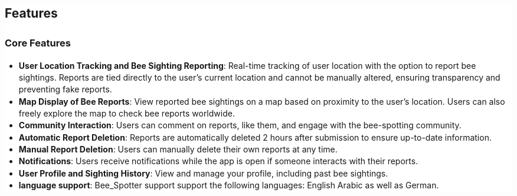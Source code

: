 ## Features

### Core Features
* **User Location Tracking and Bee Sighting Reporting**: Real-time tracking of user location with the option to report bee sightings. Reports are tied directly to the user’s current location and cannot be manually altered, ensuring transparency and preventing fake reports.
* **Map Display of Bee Reports**: View reported bee sightings on a map based on proximity to the user’s location. Users can also freely explore the map to check bee reports worldwide.
* **Community Interaction**: Users can comment on reports, like them, and engage with the bee-spotting community.
* **Automatic Report Deletion**: Reports are automatically deleted 2 hours after submission to ensure up-to-date information.
* **Manual Report Deletion**: Users can manually delete their own reports at any time.
* **Notifications**: Users receive notifications while the app is open if someone interacts with their reports.
* **User Profile and Sighting History**: View and manage your profile, including past bee sightings.
* **language support**: Bee_Spotter support support the following languages: English Arabic as well as German.

<p>